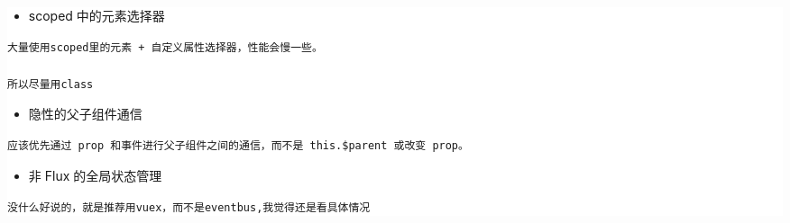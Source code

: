 - scoped 中的元素选择器

```
大量使用scoped里的元素 + 自定义属性选择器，性能会慢一些。

所以尽量用class
```

- 隐性的父子组件通信

```
应该优先通过 prop 和事件进行父子组件之间的通信，而不是 this.$parent 或改变 prop。
```

- 非 Flux 的全局状态管理

```
没什么好说的，就是推荐用vuex，而不是eventbus,我觉得还是看具体情况
```

